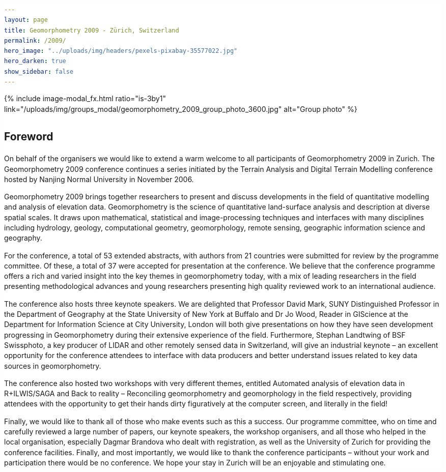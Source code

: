 ```yaml
---
layout: page
title: Geomorphometry 2009 - Zürich, Switzerland
permalink: /2009/
hero_image: "../uploads/img/headers/pexels-pixabay-35577022.jpg"
hero_darken: true
show_sidebar: false
---
```


{% include image-modal_fx.html ratio="is-3by1" link="/uploads/img/groups_modal/geomorphometry_2009_group_photo_3600.jpg" alt="Group photo" %} 

## Foreword 



On behalf of the organisers we would like to extend a warm welcome to all participants of Geomorphometry 2009 in Zurich. The Geomorphometry 2009 conference continues a series initiated by the Terrain Analysis and Digital Terrain Modelling conference hosted by Nanjing Normal University in November 2006.

Geomorphometry 2009 brings together researchers to present and discuss developments in the field of quantitative modelling and analysis of elevation data. Geomorphometry is the science of quantitative land-surface analysis and description at diverse spatial scales. It draws upon mathematical, statistical and image-processing techniques and interfaces with many disciplines including hydrology, geology, computational geometry, geomorphology, remote sensing, geographic information science and geography.

For the conference, a total of 53 extended abstracts, with authors from 21 countries were submitted for review by the programme committee. Of these, a total of 37 were accepted for presentation at the conference. We believe that the conference programme offers a rich and varied insight into the key themes in geomorphometry today, with a mix of leading researchers in the field presenting methodological advances and young researchers presenting high quality reviewed work to an international audience.

The conference also hosts three keynote speakers. We are delighted that Professor David Mark, SUNY Distinguished Professor in the Department of Geography at the State University of New York at Buffalo and Dr Jo Wood, Reader in GIScience at the Department for Information Science at City University, London will both give presentations on how they have seen development progressing in Geomorphometry during their extensive experience of the field. Furthermore, Stephan Landtwing of BSF Swissphoto, a key producer of LIDAR and other remotely sensed data in Switzerland, will give an industrial keynote – an excellent opportunity for the conference attendees to interface with data producers and better understand issues related to key data sources in geomorphometry.

The conference also hosted two workshops with very different themes, entitled Automated analysis of elevation data in R+ILWIS/SAGA and Back to reality – Reconciling geomorphometry and geomorphology in the field respectively, providing attendees with the opportunity to get their hands dirty figuratively at the computer screen, and literally in the field!

Finally, we would like to thank all of those who make events such as this a success. Our programme committee, who on time and carefully reviewed a large number of papers, our keynote speakers, the workshop organisers, and all those who helped in the local organisation, especially Dagmar Brandova who dealt with registration, as well as the University of Zurich for providing the conference facilities. Finally, and most importantly, we would like to thank the conference participants – without your work and participation there would be no conference. We hope your stay in Zurich will be an enjoyable and stimulating one.

